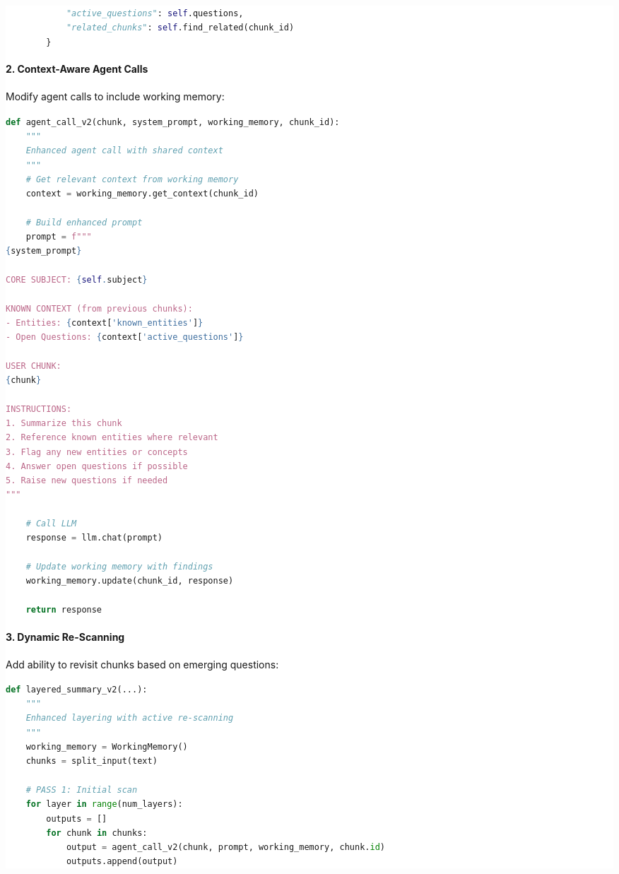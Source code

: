 ```python
            "active_questions": self.questions,
            "related_chunks": self.find_related(chunk_id)
        }
```

#### 2. **Context-Aware Agent Calls**

Modify agent calls to include working memory:

```python
def agent_call_v2(chunk, system_prompt, working_memory, chunk_id):
    """
    Enhanced agent call with shared context
    """
    # Get relevant context from working memory
    context = working_memory.get_context(chunk_id)
    
    # Build enhanced prompt
    prompt = f"""
{system_prompt}

CORE SUBJECT: {self.subject}

KNOWN CONTEXT (from previous chunks):
- Entities: {context['known_entities']}
- Open Questions: {context['active_questions']}

USER CHUNK:
{chunk}

INSTRUCTIONS:
1. Summarize this chunk
2. Reference known entities where relevant
3. Flag any new entities or concepts
4. Answer open questions if possible
5. Raise new questions if needed
"""
    
    # Call LLM
    response = llm.chat(prompt)
    
    # Update working memory with findings
    working_memory.update(chunk_id, response)
    
    return response
```

#### 3. **Dynamic Re-Scanning**

Add ability to revisit chunks based on emerging questions:

```python
def layered_summary_v2(...):
    """
    Enhanced layering with active re-scanning
    """
    working_memory = WorkingMemory()
    chunks = split_input(text)
    
    # PASS 1: Initial scan
    for layer in range(num_layers):
        outputs = []
        for chunk in chunks:
            output = agent_call_v2(chunk, prompt, working_memory, chunk.id)
            outputs.append(output)
```